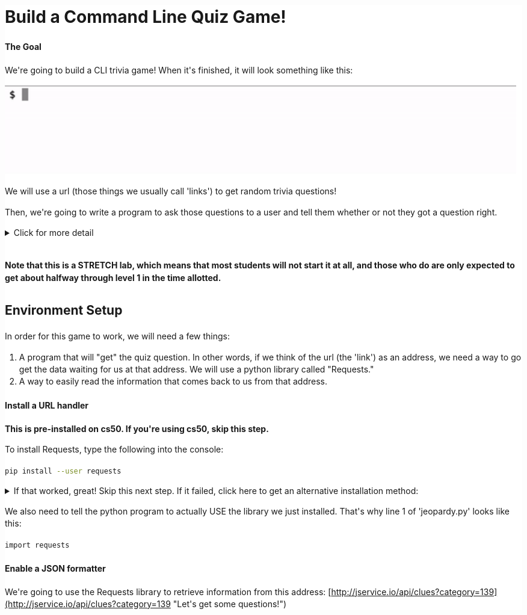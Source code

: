 # Build a Command Line Quiz Game!

#### The Goal

We're going to build a CLI trivia game! When it's finished, it will look something like this:

<img src="jeopardyCLI.gif" width="850">

We will use a url (those things we usually call 'links') to get random trivia questions!

Then, we're going to write a program to ask those questions to a user and tell them whether or not they got a question right.

<details><summary> Click for more detail</summary></details>
<br>

**Note that this is a STRETCH lab, which means that most students will not start it at all, and those who do are only expected to get about halfway through level 1 in the time allotted.**

## Environment Setup

In order for this game to work, we will need a few things:

1. A program that will "get" the quiz question. In other words, if we think of the url (the 'link') as an address, we need a way to go get the data waiting for us at that address. We will use a python library called "Requests."
2. A way to easily read the information that comes back to us from that address.

#### Install a URL handler

**This is pre-installed on cs50. If you're using cs50, skip this step.**

To install Requests, type the following into the console:
```bash
pip install --user requests
```

<details><summary>If that worked, great! Skip this next step. If it failed, click here to get an alternative installation method:</summary></details>


We also need to tell the python program to actually USE the library we just installed. That's why line 1 of 'jeopardy.py' looks like this:
```Ruby
import requests
```

#### Enable a JSON formatter

We're going to use the Requests library to retrieve information from this address: [http://jservice.io/api/clues?category=139](http://jservice.io/api/clues?category=139 "Let's get some questions!")
